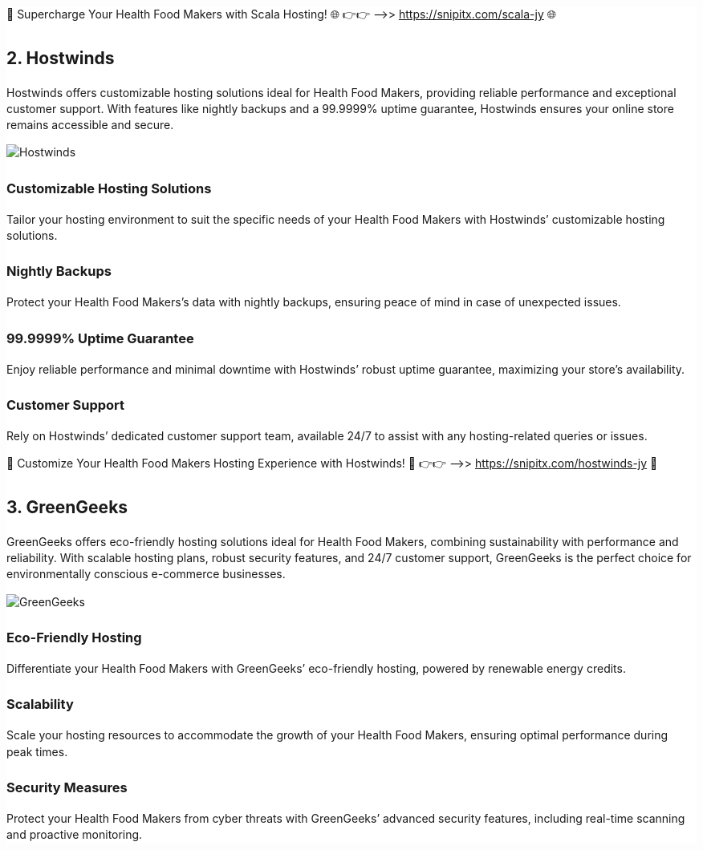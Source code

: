 🚀 Supercharge Your Health Food Makers with Scala Hosting! 🌐
👉👉 -->> https://snipitx.com/scala-jy 🌐

## 2. Hostwinds

Hostwinds offers customizable hosting solutions ideal for Health Food Makers, providing reliable performance and exceptional customer support. With features like nightly backups and a 99.9999% uptime guarantee, Hostwinds ensures your online store remains accessible and secure.

![Hostwinds](https://i.imgur.com/53aSNXx.jpeg "Hostwinds Hosting")

### Customizable Hosting Solutions
Tailor your hosting environment to suit the specific needs of your Health Food Makers with Hostwinds’ customizable hosting solutions.

### Nightly Backups
Protect your Health Food Makers’s data with nightly backups, ensuring peace of mind in case of unexpected issues.

### 99.9999% Uptime Guarantee
Enjoy reliable performance and minimal downtime with Hostwinds’ robust uptime guarantee, maximizing your store’s availability.

### Customer Support
Rely on Hostwinds’ dedicated customer support team, available 24/7 to assist with any hosting-related queries or issues.

🌟 Customize Your Health Food Makers Hosting Experience with Hostwinds! 🚀
👉👉 -->> https://snipitx.com/hostwinds-jy 🚀


## 3. GreenGeeks

GreenGeeks offers eco-friendly hosting solutions ideal for Health Food Makers, combining sustainability with performance and reliability. With scalable hosting plans, robust security features, and 24/7 customer support, GreenGeeks is the perfect choice for environmentally conscious e-commerce businesses.

![GreenGeeks](https://i.imgur.com/eEwuntu.jpg "GreenGeeks Hosting")

### Eco-Friendly Hosting
Differentiate your Health Food Makers with GreenGeeks’ eco-friendly hosting, powered by renewable energy credits.

### Scalability
Scale your hosting resources to accommodate the growth of your Health Food Makers, ensuring optimal performance during peak times.

### Security Measures
Protect your Health Food Makers from cyber threats with GreenGeeks’ advanced security features, including real-time scanning and proactive monitoring.
